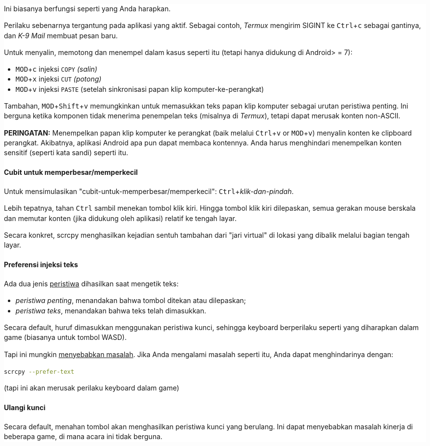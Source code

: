 Ini biasanya berfungsi seperti yang Anda harapkan.

Perilaku sebenarnya tergantung pada aplikasi yang aktif. Sebagai contoh,
_Termux_ mengirim SIGINT ke <kbd>Ctrl</kbd>+<kbd>c</kbd> sebagai gantinya, dan _K-9 Mail_ membuat pesan baru.

Untuk menyalin, memotong dan menempel dalam kasus seperti itu (tetapi hanya didukung di Android> = 7):
 - <kbd>MOD</kbd>+<kbd>c</kbd> injeksi `COPY` _(salin)_
 - <kbd>MOD</kbd>+<kbd>x</kbd> injeksi `CUT` _(potong)_
 - <kbd>MOD</kbd>+<kbd>v</kbd> injeksi `PASTE` (setelah sinkronisasi papan klip komputer-ke-perangkat)

Tambahan, <kbd>MOD</kbd>+<kbd>Shift</kbd>+<kbd>v</kbd> memungkinkan untuk memasukkan teks papan klip komputer sebagai urutan peristiwa penting. Ini berguna ketika komponen tidak menerima penempelan teks (misalnya di _Termux_), tetapi dapat merusak konten non-ASCII.

**PERINGATAN:** Menempelkan papan klip komputer ke perangkat (baik melalui
<kbd>Ctrl</kbd>+<kbd>v</kbd> or <kbd>MOD</kbd>+<kbd>v</kbd>) menyalin konten ke clipboard perangkat. Akibatnya, aplikasi Android apa pun dapat membaca kontennya. Anda harus menghindari menempelkan konten sensitif (seperti kata sandi) seperti itu.


#### Cubit untuk memperbesar/memperkecil

Untuk mensimulasikan "cubit-untuk-memperbesar/memperkecil": <kbd>Ctrl</kbd>+_klik-dan-pindah_.

Lebih tepatnya, tahan <kbd>Ctrl</kbd> sambil menekan tombol klik kiri. Hingga tombol klik kiri dilepaskan, semua gerakan mouse berskala dan memutar konten (jika didukung oleh aplikasi) relatif ke tengah layar.

Secara konkret, scrcpy menghasilkan kejadian sentuh tambahan dari "jari virtual" di lokasi yang dibalik melalui bagian tengah layar.


#### Preferensi injeksi teks

Ada dua jenis [peristiwa][textevents] dihasilkan saat mengetik teks:
- _peristiwa penting_, menandakan bahwa tombol ditekan atau dilepaskan;
- _peristiwa teks_, menandakan bahwa teks telah dimasukkan.

Secara default, huruf dimasukkan menggunakan peristiwa kunci, sehingga keyboard berperilaku seperti yang diharapkan dalam game (biasanya untuk tombol WASD).

Tapi ini mungkin [menyebabkan masalah][prefertext]. Jika Anda mengalami masalah seperti itu, Anda dapat menghindarinya dengan:

```bash
scrcpy --prefer-text
```

(tapi ini akan merusak perilaku keyboard dalam game)

[textevents]: https://blog.rom1v.com/2018/03/introducing-scrcpy/#handle-text-input
[prefertext]: https://github.com/Genymobile/scrcpy/issues/650#issuecomment-512945343


#### Ulangi kunci

Secara default, menahan tombol akan menghasilkan peristiwa kunci yang berulang. Ini dapat menyebabkan masalah kinerja di beberapa game, di mana acara ini tidak berguna.


[lowlatency]: https://github.com/Genymobile/scrcpy/pull/646
[enable-adb]: https://developer.android.com/studio/command-line/adb.html#Enabling
[control]: https://github.com/Genymobile/scrcpy/issues/70#issuecomment-373286323
[snap-link]: https://snapstats.org/snaps/scrcpy
[snap]: https://en.wikipedia.org/wiki/Snappy_(package_manager)
[COPR]: https://fedoraproject.org/wiki/Category:Copr
[copr-link]: https://copr.fedorainfracloud.org/coprs/zeno/scrcpy/
[AUR]: https://wiki.archlinux.org/index.php/Arch_User_Repository
[aur-link]: https://aur.archlinux.org/packages/scrcpy/
[Ebuild]: https://wiki.gentoo.org/wiki/Ebuild
[ebuild-link]: https://github.com/maggu2810/maggu2810-overlay/tree/master/app-mobilephone/scrcpy
[direct-win64]: https://github.com/Genymobile/scrcpy/releases/download/v1.16/scrcpy-win64-v1.16.zip
[Chocolatey]: https://chocolatey.org/
[Scoop]: https://scoop.sh
[Homebrew]: https://brew.sh/
[variasi penundaan paket]: https://en.wikipedia.org/wiki/Packet_delay_variation
[terhubung]: https://developer.android.com/studio/command-line/adb.html#wireless
[AutoAdb]: https://github.com/rom1v/autoadb
[sndcpy]: https://github.com/rom1v/sndcpy
[Masalah #14]: https://github.com/Genymobile/scrcpy/issues/14
[Super]: https://en.wikipedia.org/wiki/Super_key_(keyboard_button)
[useful]: https://github.com/Genymobile/scrcpy/issues/278#issuecomment-429330345
[gnirehtet]: https://github.com/Genymobile/gnirehtet
[`strcpy`]: http://man7.org/linux/man-pages/man3/strcpy.3.html
[BUILD]: BUILD.md
[halaman pengembang]: DEVELOP.md
[article-intro]: https://blog.rom1v.com/2018/03/introducing-scrcpy/
[article-tcpip]: https://www.genymotion.com/blog/open-source-project-scrcpy-now-works-wirelessly/